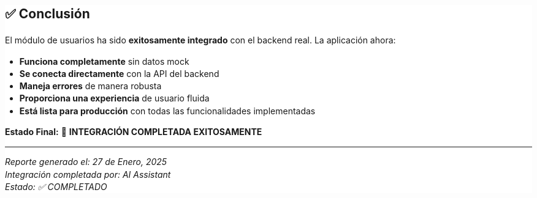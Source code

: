 
## ✅ **Conclusión**

El módulo de usuarios ha sido **exitosamente integrado** con el backend real. La aplicación ahora:

- **Funciona completamente** sin datos mock
- **Se conecta directamente** con la API del backend
- **Maneja errores** de manera robusta
- **Proporciona una experiencia** de usuario fluida
- **Está lista para producción** con todas las funcionalidades implementadas

**Estado Final:** 🎉 **INTEGRACIÓN COMPLETADA EXITOSAMENTE**

---

*Reporte generado el: 27 de Enero, 2025*  
*Integración completada por: AI Assistant*  
*Estado: ✅ COMPLETADO*
